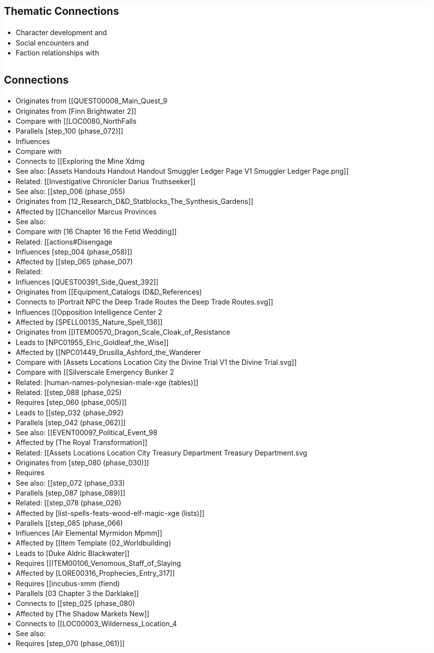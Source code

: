 ## Thematic Connections
- Character development and
- Social encounters and
- Faction relationships with

## Connections

- Originates from [[QUEST00008_Main_Quest_9
- Originates from [Finn Brightwater 2]]
- Compare with [[LOC0080_NorthFalls
- Parallels [step_100 (phase_072)]]
- Influences
- Compare with
- Connects to [[Exploring the Mine Xdmg
- See also: [Assets Handouts Handout Handout Smuggler Ledger Page V1 Smuggler Ledger Page.png]]
- Related: [[Investigative Chronicler Darius Truthseeker]]
- See also: [[step_006 (phase_055)
- Originates from [12_Research_D&D_Statblocks_The_Synthesis_Gardens]]
- Affected by [[Chancellor Marcus Provinces
- See also:
- Compare with [16 Chapter 16 the Fetid Wedding]]
- Related: [[actions#Disengage
- Influences [step_004 (phase_058)]]
- Affected by [[step_065 (phase_007)
- Related:
- Influences [QUEST00391_Side_Quest_392]]
- Originates from [[Equipment_Catalogs (D&D_References)
- Connects to [Portrait NPC the Deep Trade Routes the Deep Trade Routes.svg]]
- Influences [[Opposition Intelligence Center 2
- Affected by [SPELL00135_Nature_Spell_136]]
- Originates from [[ITEM00570_Dragon_Scale_Cloak_of_Resistance
- Leads to [NPC01955_Elric_Goldleaf_the_Wise]]
- Affected by [[NPC01449_Drusilla_Ashford_the_Wanderer
- Compare with [Assets Locations Location City the Divine Trial V1 the Divine Trial.svg]]
- Compare with [[Silverscale Emergency Bunker 2
- Related: [human-names-polynesian-male-xge (tables)]]
- Related: [[step_088 (phase_025)
- Requires [step_060 (phase_005)]]
- Leads to [[step_032 (phase_092)
- Parallels [step_042 (phase_062)]]
- See also: [[EVENT00097_Political_Event_98
- Affected by [The Royal Transformation]]
- Related: [[Assets Locations Location City Treasury Department Treasury Department.svg
- Originates from [step_080 (phase_030)]]
- Requires
- See also: [[step_072 (phase_033)
- Parallels [step_087 (phase_089)]]
- Related: [[step_078 (phase_026)
- Affected by [list-spells-feats-wood-elf-magic-xge (lists)]]
- Parallels [[step_085 (phase_066)
- Influences [Air Elemental Myrmidon Mpmm]]
- Affected by [[Item Template (02_Worldbuilding)
- Leads to [Duke Aldric Blackwater]]
- Requires [[ITEM00106_Venomous_Staff_of_Slaying
- Affected by [LORE00316_Prophecies_Entry_317]]
- Requires [[incubus-xmm (fiend)
- Parallels [03 Chapter 3 the Darklake]]
- Connects to [[step_025 (phase_080)
- Affected by [The Shadow Markets New]]
- Connects to [[LOC00003_Wilderness_Location_4
- See also:
- Requires [step_070 (phase_061)]]